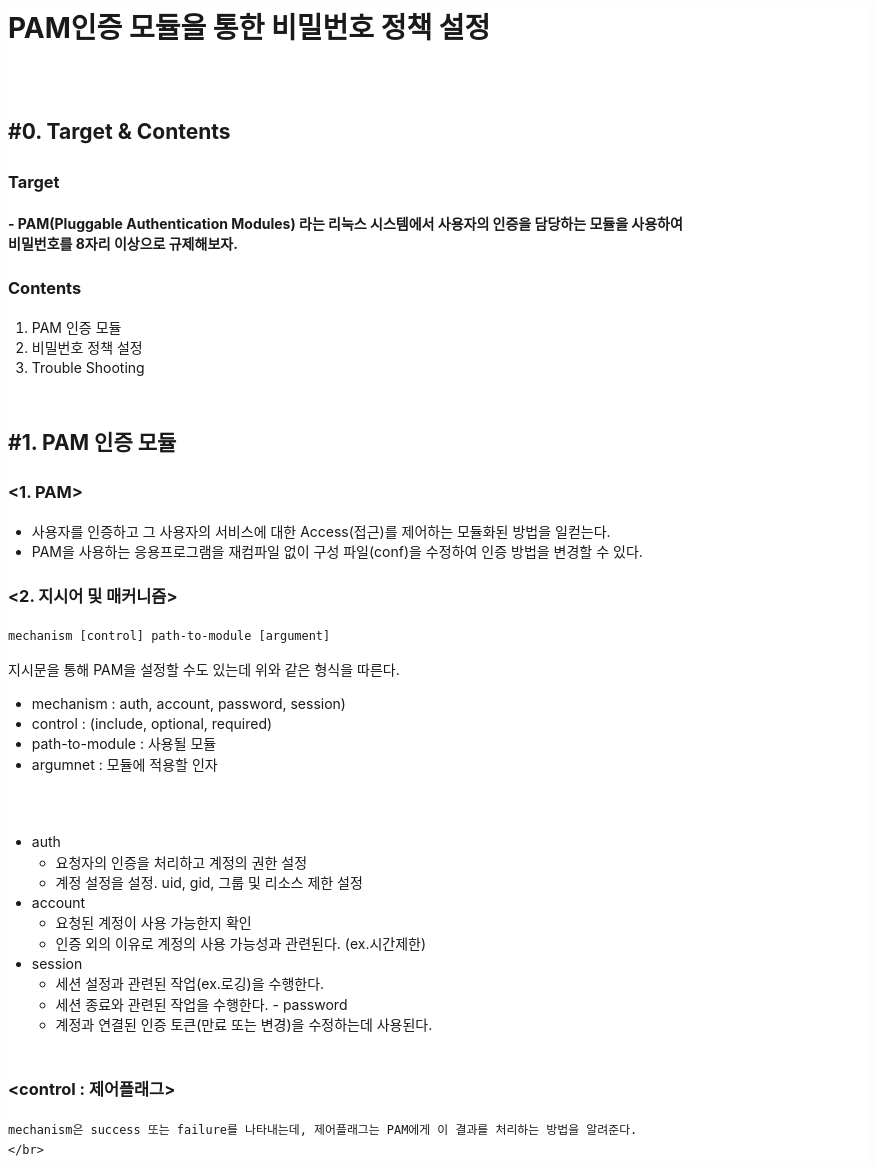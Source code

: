 # PAM인증 모듈을 통한 비밀번호 정책 설정
</br>

## #0. Target & Contents
### Target
#### - PAM(Pluggable Authentication Modules) 라는 리눅스 시스템에서 사용자의 인증을 담당하는 모듈을 사용하여 </br>  비밀번호를 8자리 이상으로 규제해보자. 

### Contents
1. PAM 인증 모듈
2. 비밀번호 정책 설정
3. Trouble Shooting
</br></br>
## #1. PAM 인증 모듈
### <1. PAM>
  - 사용자를 인증하고 그 사용자의 서비스에 대한 Access(접근)를 제어하는 모듈화된 방법을 일컫는다.
  - PAM을 사용하는 응용프로그램을 재컴파일 없이 구성 파일(conf)을 수정하여 인증 방법을 변경할 수 있다.

### <2. 지시어 및 매커니즘>
   ```
   mechanism [control] path-to-module [argument]
   ```
   지시문을 통해 PAM을 설정할 수도 있는데 위와 같은 형식을 따른다.</br>
   - mechanism : auth, account, password, session)</br>
   - control   :  (include, optional, required)</br>
   - path-to-module : 사용될 모듈</br>
   - argumnet  : 모듈에 적용할 인자 </br>
</br>
  
   ### <Mechanism>
   - auth
      - 요청자의 인증을 처리하고 계정의 권한 설정
      - 계정 설정을 설정. uid, gid, 그룹 및 리소스 제한 설정
   - account
      - 요청된 계정이 사용 가능한지 확인
      - 인증 외의 이유로 계정의 사용 가능성과 관련된다. (ex.시간제한)
   - session
      - 세션 설정과 관련된 작업(ex.로깅)을 수행한다.
      - 세션 종료와 관련된 작업을 수행한다.
    - password
      - 계정과 연결된 인증 토큰(만료 또는 변경)을 수정하는데 사용된다.
    </br></br>
   ### <control : 제어플래그>
    mechanism은 success 또는 failure를 나타내는데, 제어플래그는 PAM에게 이 결과를 처리하는 방법을 알려준다.
    </br>
  